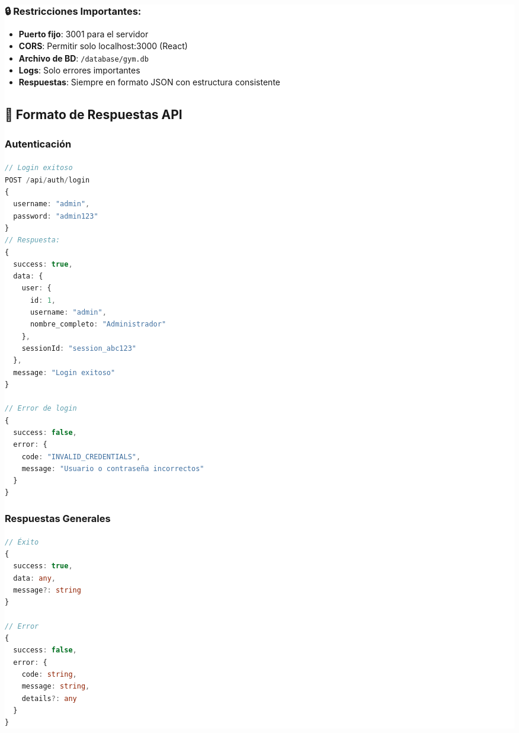 ### 🔒 Restricciones Importantes:

- **Puerto fijo**: 3001 para el servidor
- **CORS**: Permitir solo localhost:3000 (React)
- **Archivo de BD**: `/database/gym.db`
- **Logs**: Solo errores importantes
- **Respuestas**: Siempre en formato JSON con estructura consistente

## 📱 Formato de Respuestas API

### Autenticación
```typescript
// Login exitoso
POST /api/auth/login
{
  username: "admin",
  password: "admin123"
}
// Respuesta:
{
  success: true,
  data: {
    user: {
      id: 1,
      username: "admin",
      nombre_completo: "Administrador"
    },
    sessionId: "session_abc123"
  },
  message: "Login exitoso"
}

// Error de login
{
  success: false,
  error: {
    code: "INVALID_CREDENTIALS",
    message: "Usuario o contraseña incorrectos"
  }
}
```

### Respuestas Generales
```typescript
// Éxito
{
  success: true,
  data: any,
  message?: string
}

// Error
{
  success: false,
  error: {
    code: string,
    message: string,
    details?: any
  }
}
```
